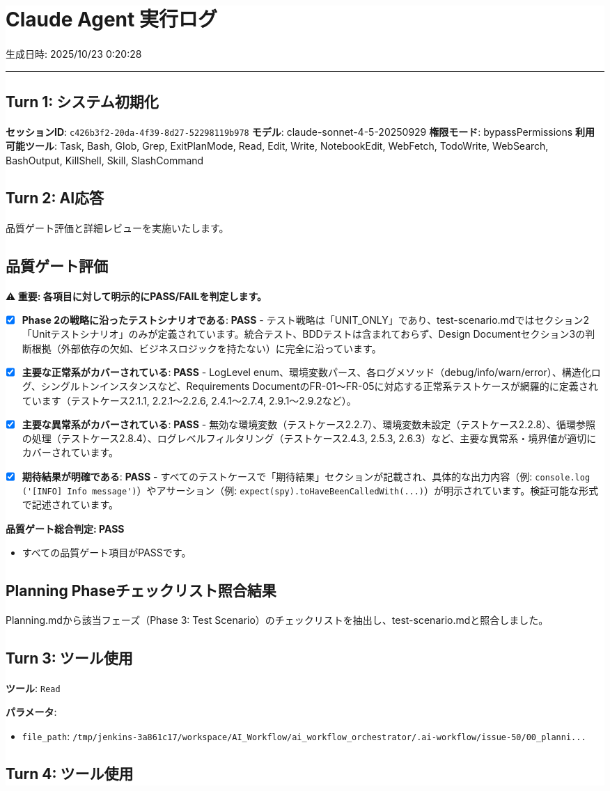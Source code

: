 # Claude Agent 実行ログ

生成日時: 2025/10/23 0:20:28

---

## Turn 1: システム初期化

**セッションID**: `c426b3f2-20da-4f39-8d27-52298119b978`
**モデル**: claude-sonnet-4-5-20250929
**権限モード**: bypassPermissions
**利用可能ツール**: Task, Bash, Glob, Grep, ExitPlanMode, Read, Edit, Write, NotebookEdit, WebFetch, TodoWrite, WebSearch, BashOutput, KillShell, Skill, SlashCommand

## Turn 2: AI応答

品質ゲート評価と詳細レビューを実施いたします。

## 品質ゲート評価

**⚠️ 重要: 各項目に対して明示的にPASS/FAILを判定します。**

- [x] **Phase 2の戦略に沿ったテストシナリオである**: **PASS** - テスト戦略は「UNIT_ONLY」であり、test-scenario.mdではセクション2「Unitテストシナリオ」のみが定義されています。統合テスト、BDDテストは含まれておらず、Design Documentセクション3の判断根拠（外部依存の欠如、ビジネスロジックを持たない）に完全に沿っています。

- [x] **主要な正常系がカバーされている**: **PASS** - LogLevel enum、環境変数パース、各ログメソッド（debug/info/warn/error）、構造化ログ、シングルトンインスタンスなど、Requirements DocumentのFR-01～FR-05に対応する正常系テストケースが網羅的に定義されています（テストケース2.1.1, 2.2.1～2.2.6, 2.4.1～2.7.4, 2.9.1～2.9.2など）。

- [x] **主要な異常系がカバーされている**: **PASS** - 無効な環境変数（テストケース2.2.7）、環境変数未設定（テストケース2.2.8）、循環参照の処理（テストケース2.8.4）、ログレベルフィルタリング（テストケース2.4.3, 2.5.3, 2.6.3）など、主要な異常系・境界値が適切にカバーされています。

- [x] **期待結果が明確である**: **PASS** - すべてのテストケースで「期待結果」セクションが記載され、具体的な出力内容（例: `console.log('[INFO] Info message')`）やアサーション（例: `expect(spy).toHaveBeenCalledWith(...)`）が明示されています。検証可能な形式で記述されています。

**品質ゲート総合判定: PASS**
- すべての品質ゲート項目がPASSです。

## Planning Phaseチェックリスト照合結果

Planning.mdから該当フェーズ（Phase 3: Test Scenario）のチェックリストを抽出し、test-scenario.mdと照合しました。

## Turn 3: ツール使用

**ツール**: `Read`

**パラメータ**:
- `file_path`: `/tmp/jenkins-3a861c17/workspace/AI_Workflow/ai_workflow_orchestrator/.ai-workflow/issue-50/00_planni...`

## Turn 4: ツール使用
